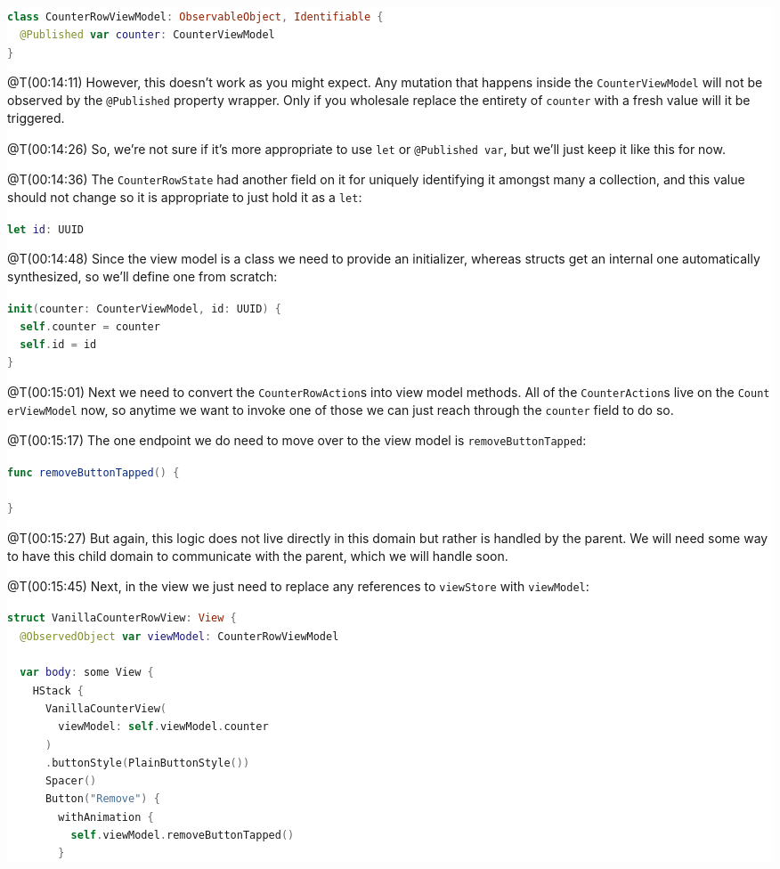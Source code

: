 ```swift
class CounterRowViewModel: ObservableObject, Identifiable {
  @Published var counter: CounterViewModel
}
```

@T(00:14:11)
However, this doesn’t work as you might expect. Any mutation that happens inside the `CounterViewModel` will not be observed by the `@Published` property wrapper. Only if you wholesale replace the entirety of `counter` with a fresh value will it be triggered.

@T(00:14:26)
So, we’re not sure if it’s more appropriate to use `let` or `@Published var`, but we’ll just keep it like this for now.

@T(00:14:36)
The `CounterRowState` had another field on it for uniquely identifying it amongst many a collection, and this value should not change so it is appropriate to just hold it as a `let`:

```swift
let id: UUID
```

@T(00:14:48)
Since the view model is a class we need to provide an initializer, whereas structs get an internal one automatically synthesized, so we’ll define one from scratch:

```swift
init(counter: CounterViewModel, id: UUID) {
  self.counter = counter
  self.id = id
}
```

@T(00:15:01)
Next we need to convert the `CounterRowAction`s into view model methods. All of the `CounterAction`s live on the `CounterViewModel` now, so anytime we want to invoke one of those we can just reach through the `counter` field to do so.

@T(00:15:17)
The one endpoint we do need to move over to the view model is `removeButtonTapped`:

```swift
func removeButtonTapped() {

}
```

@T(00:15:27)
But again, this logic does not live directly in this domain but rather is handled by the parent. We will need some way to have this child domain to communicate with the parent, which we will handle soon.

@T(00:15:45)
Next, in the view we just need to replace any references to `viewStore` with `viewModel`:

```swift
struct VanillaCounterRowView: View {
  @ObservedObject var viewModel: CounterRowViewModel

  var body: some View {
    HStack {
      VanillaCounterView(
        viewModel: self.viewModel.counter
      )
      .buttonStyle(PlainButtonStyle())
      Spacer()
      Button("Remove") {
        withAnimation {
          self.viewModel.removeButtonTapped()
        }
```